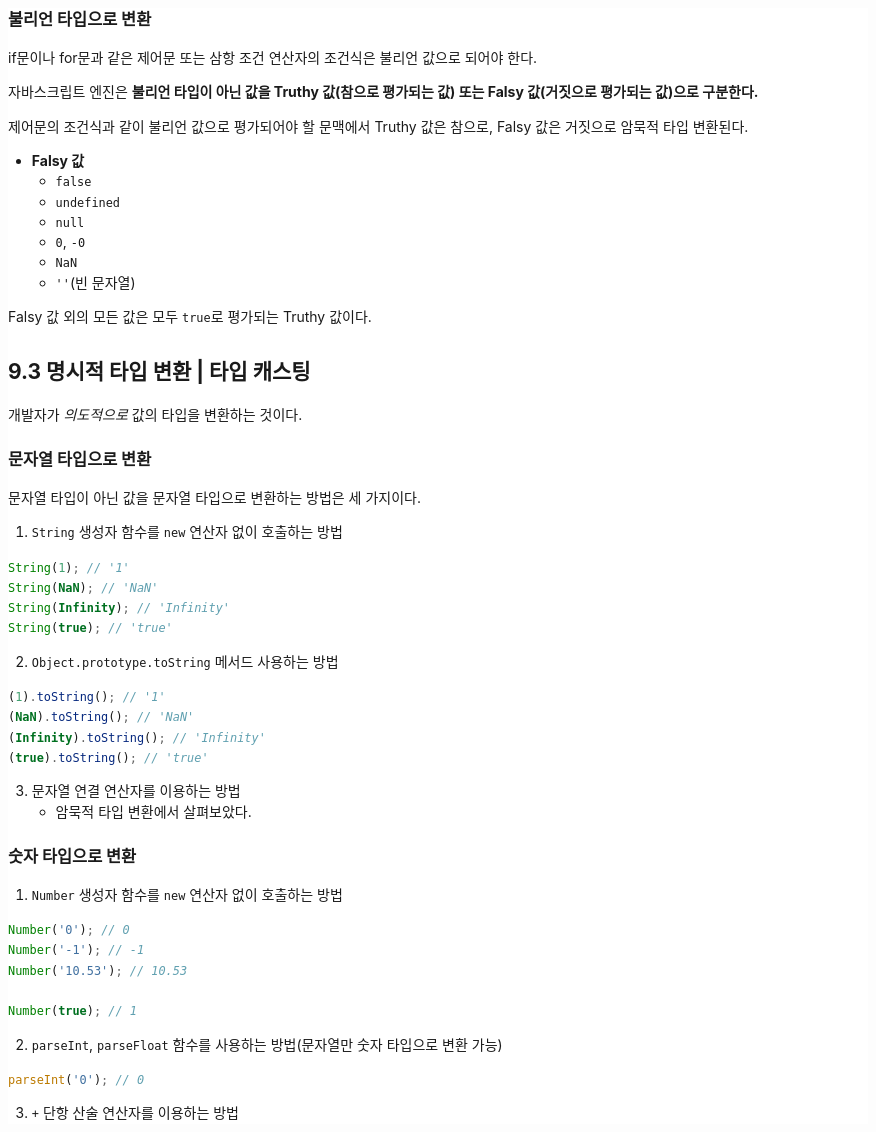 ### 불리언 타입으로 변환

if문이나 for문과 같은 제어문 또는 삼항 조건 연산자의 조건식은 불리언 값으로 되어야 한다.

자바스크립트 엔진은 **불리언 타입이 아닌 값을 Truthy 값(참으로 평가되는 값) 또는 Falsy 값(거짓으로 평가되는 값)으로 구분한다.**

제어문의 조건식과 같이 불리언 값으로 평가되어야 할 문맥에서 Truthy 값은 참으로, Falsy 값은 거짓으로 암묵적 타입 변환된다.

- **Falsy 값**
  - `false`
  - `undefined`
  - `null`
  - `0`, `-0`
  - `NaN`
  - `''`(빈 문자열)

Falsy 값 외의 모든 값은 모두 `true`로 평가되는 Truthy 값이다.

## 9.3 명시적 타입 변환 | 타입 캐스팅
개발자가 *의도적으로* 값의 타입을 변환하는 것이다.

### 문자열 타입으로 변환
문자열 타입이 아닌 값을 문자열 타입으로 변환하는 방법은 세 가지이다.
1. `String` 생성자 함수를 `new` 연산자 없이 호출하는 방법
```js
String(1); // '1'
String(NaN); // 'NaN'
String(Infinity); // 'Infinity'
String(true); // 'true'
```
2. `Object.prototype.toString` 메서드 사용하는 방법
```js
(1).toString(); // '1'
(NaN).toString(); // 'NaN'
(Infinity).toString(); // 'Infinity'
(true).toString(); // 'true'
```
3. 문자열 연결 연산자를 이용하는 방법
   - 암묵적 타입 변환에서 살펴보았다.

### 숫자 타입으로 변환

1. `Number` 생성자 함수를 `new` 연산자 없이 호출하는 방법
```js
Number('0'); // 0
Number('-1'); // -1
Number('10.53'); // 10.53

Number(true); // 1
```
2. `parseInt`, `parseFloat` 함수를 사용하는 방법(문자열만 숫자 타입으로 변환 가능)
```js
parseInt('0'); // 0
```
3. `+` 단항 산술 연산자를 이용하는 방법
